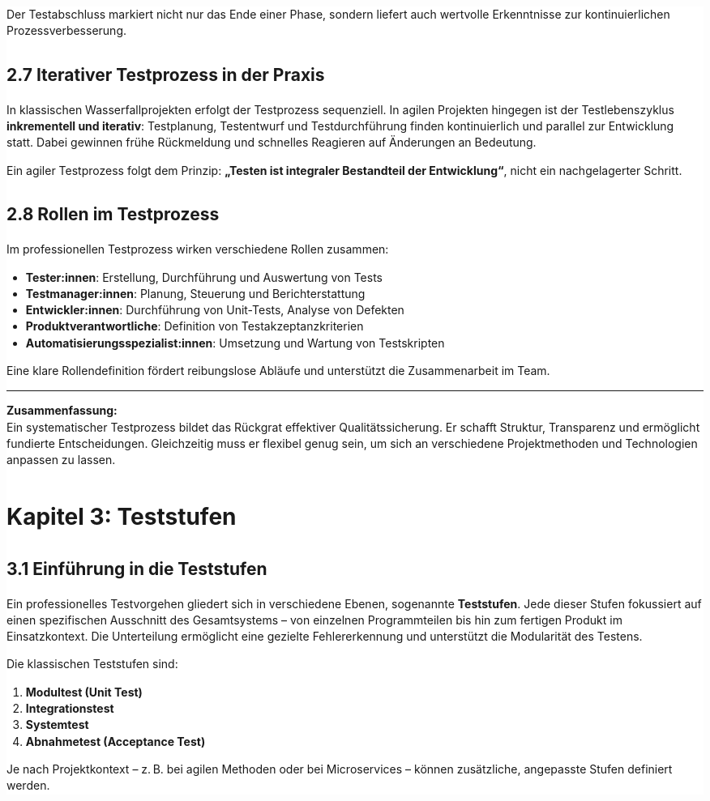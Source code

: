 Der Testabschluss markiert nicht nur das Ende einer Phase, sondern liefert auch wertvolle Erkenntnisse zur kontinuierlichen Prozessverbesserung.

## 2.7 Iterativer Testprozess in der Praxis

In klassischen Wasserfallprojekten erfolgt der Testprozess sequenziell. In agilen Projekten hingegen ist der Testlebenszyklus **inkrementell und iterativ**: Testplanung, Testentwurf und Testdurchführung finden kontinuierlich und parallel zur Entwicklung statt. Dabei gewinnen frühe Rückmeldung und schnelles Reagieren auf Änderungen an Bedeutung.

Ein agiler Testprozess folgt dem Prinzip: **„Testen ist integraler Bestandteil der Entwicklung“**, nicht ein nachgelagerter Schritt.

## 2.8 Rollen im Testprozess

Im professionellen Testprozess wirken verschiedene Rollen zusammen:

- **Tester:innen**: Erstellung, Durchführung und Auswertung von Tests
- **Testmanager:innen**: Planung, Steuerung und Berichterstattung
- **Entwickler:innen**: Durchführung von Unit-Tests, Analyse von Defekten
- **Produktverantwortliche**: Definition von Testakzeptanzkriterien
- **Automatisierungsspezialist:innen**: Umsetzung und Wartung von Testskripten

Eine klare Rollendefinition fördert reibungslose Abläufe und unterstützt die Zusammenarbeit im Team.

---

**Zusammenfassung:**  
Ein systematischer Testprozess bildet das Rückgrat effektiver Qualitätssicherung. Er schafft Struktur, Transparenz und ermöglicht fundierte Entscheidungen. Gleichzeitig muss er flexibel genug sein, um sich an verschiedene Projektmethoden und Technologien anpassen zu lassen.



# **Kapitel 3: Teststufen**

## 3.1 Einführung in die Teststufen

Ein professionelles Testvorgehen gliedert sich in verschiedene Ebenen, sogenannte **Teststufen**. Jede dieser Stufen fokussiert auf einen spezifischen Ausschnitt des Gesamtsystems – von einzelnen Programmteilen bis hin zum fertigen Produkt im Einsatzkontext. Die Unterteilung ermöglicht eine gezielte Fehlererkennung und unterstützt die Modularität des Testens.

Die klassischen Teststufen sind:

1. **Modultest (Unit Test)**
2. **Integrationstest**
3. **Systemtest**
4. **Abnahmetest (Acceptance Test)**

Je nach Projektkontext – z. B. bei agilen Methoden oder bei Microservices – können zusätzliche, angepasste Stufen definiert werden.
